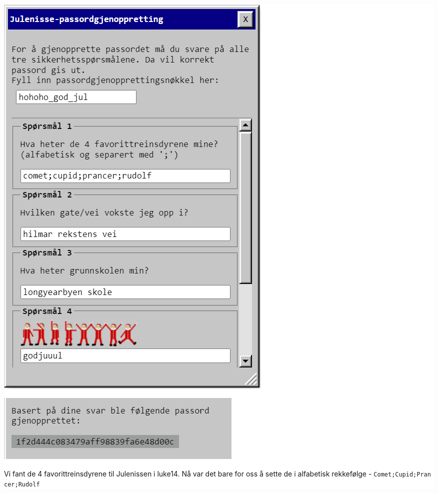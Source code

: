 ![](./uploads/upload_2d0714d98ea1e2f7fa71b086d49b1888.png)

![](./uploads/upload_012f8f91b2560a1a4da74474eac02172.png)

Vi fant de 4 favorittreinsdyrene til Julenissen i luke14. Nå var det bare for oss å sette de i alfabetisk rekkefølge - `Comet;Cupid;Prancer;Rudolf`
